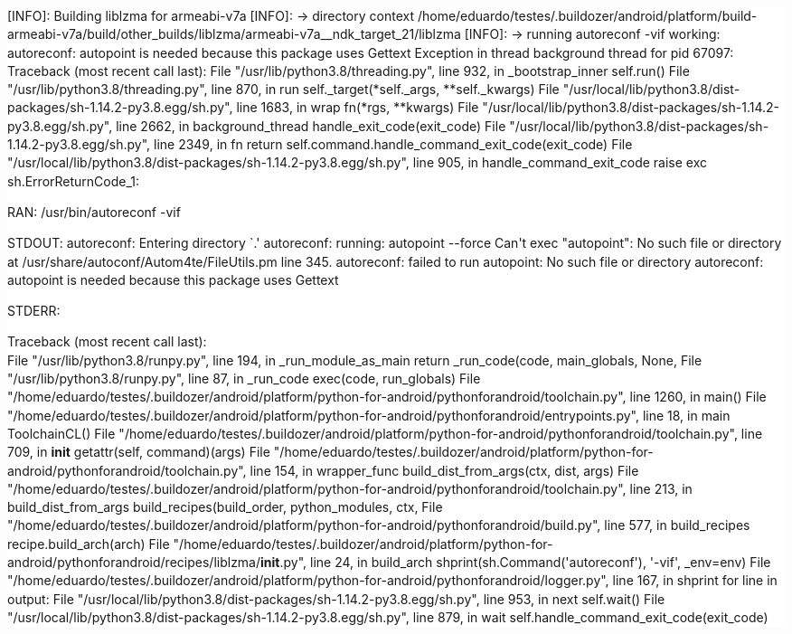 [INFO]:    Building liblzma for armeabi-v7a
[INFO]:    -> directory context /home/eduardo/testes/.buildozer/android/platform/build-armeabi-v7a/build/other_builds/liblzma/armeabi-v7a__ndk_target_21/liblzma
[INFO]:    -> running autoreconf -vif
           working: autoreconf: autopoint is needed because this package uses Gettext                                              Exception in thread background thread for pid 67097:
Traceback (most recent call last):
  File "/usr/lib/python3.8/threading.py", line 932, in _bootstrap_inner
    self.run()
  File "/usr/lib/python3.8/threading.py", line 870, in run
    self._target(*self._args, **self._kwargs)
  File "/usr/local/lib/python3.8/dist-packages/sh-1.14.2-py3.8.egg/sh.py", line 1683, in wrap
    fn(*rgs, **kwargs)
  File "/usr/local/lib/python3.8/dist-packages/sh-1.14.2-py3.8.egg/sh.py", line 2662, in background_thread
    handle_exit_code(exit_code)
  File "/usr/local/lib/python3.8/dist-packages/sh-1.14.2-py3.8.egg/sh.py", line 2349, in fn
    return self.command.handle_command_exit_code(exit_code)
  File "/usr/local/lib/python3.8/dist-packages/sh-1.14.2-py3.8.egg/sh.py", line 905, in handle_command_exit_code
    raise exc
sh.ErrorReturnCode_1: 

  RAN: /usr/bin/autoreconf -vif

  STDOUT:
autoreconf: Entering directory `.'
autoreconf: running: autopoint --force
Can't exec "autopoint": No such file or directory at /usr/share/autoconf/Autom4te/FileUtils.pm line 345.
autoreconf: failed to run autopoint: No such file or directory
autoreconf: autopoint is needed because this package uses Gettext


  STDERR:

Traceback (most recent call last):                                                                                                 
  File "/usr/lib/python3.8/runpy.py", line 194, in _run_module_as_main
    return _run_code(code, main_globals, None,
  File "/usr/lib/python3.8/runpy.py", line 87, in _run_code
    exec(code, run_globals)
  File "/home/eduardo/testes/.buildozer/android/platform/python-for-android/pythonforandroid/toolchain.py", line 1260, in <module>
    main()
  File "/home/eduardo/testes/.buildozer/android/platform/python-for-android/pythonforandroid/entrypoints.py", line 18, in main
    ToolchainCL()
  File "/home/eduardo/testes/.buildozer/android/platform/python-for-android/pythonforandroid/toolchain.py", line 709, in __init__
    getattr(self, command)(args)
  File "/home/eduardo/testes/.buildozer/android/platform/python-for-android/pythonforandroid/toolchain.py", line 154, in wrapper_func
    build_dist_from_args(ctx, dist, args)
  File "/home/eduardo/testes/.buildozer/android/platform/python-for-android/pythonforandroid/toolchain.py", line 213, in build_dist_from_args
    build_recipes(build_order, python_modules, ctx,
  File "/home/eduardo/testes/.buildozer/android/platform/python-for-android/pythonforandroid/build.py", line 577, in build_recipes
    recipe.build_arch(arch)
  File "/home/eduardo/testes/.buildozer/android/platform/python-for-android/pythonforandroid/recipes/liblzma/__init__.py", line 24, in build_arch
    shprint(sh.Command('autoreconf'), '-vif', _env=env)
  File "/home/eduardo/testes/.buildozer/android/platform/python-for-android/pythonforandroid/logger.py", line 167, in shprint
    for line in output:
  File "/usr/local/lib/python3.8/dist-packages/sh-1.14.2-py3.8.egg/sh.py", line 953, in next
    self.wait()
  File "/usr/local/lib/python3.8/dist-packages/sh-1.14.2-py3.8.egg/sh.py", line 879, in wait
    self.handle_command_exit_code(exit_code)